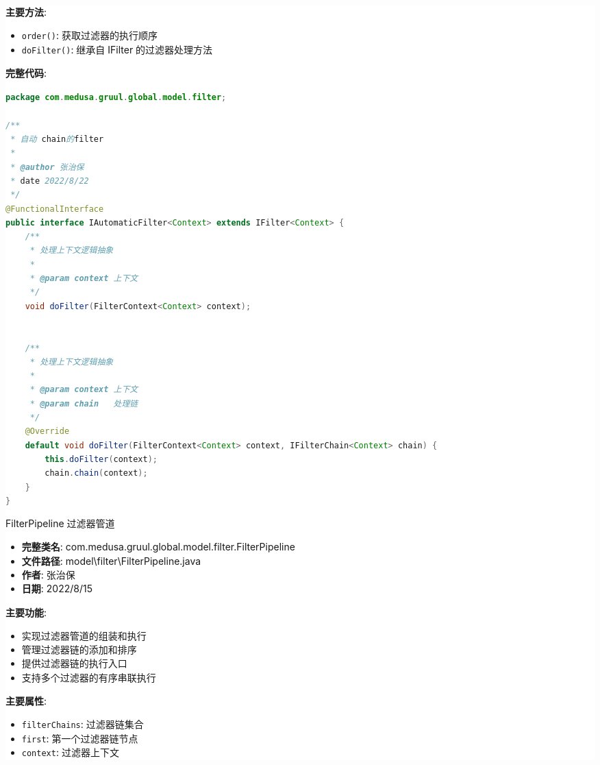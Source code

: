 **主要方法**:
- `order()`: 获取过滤器的执行顺序
- `doFilter()`: 继承自 IFilter 的过滤器处理方法

**完整代码**:
```java
package com.medusa.gruul.global.model.filter;

/**
 * 自动 chain的filter
 *
 * @author 张治保
 * date 2022/8/22
 */
@FunctionalInterface
public interface IAutomaticFilter<Context> extends IFilter<Context> {
    /**
     * 处理上下文逻辑抽象
     *
     * @param context 上下文
     */
    void doFilter(FilterContext<Context> context);


    /**
     * 处理上下文逻辑抽象
     *
     * @param context 上下文
     * @param chain   处理链
     */
    @Override
    default void doFilter(FilterContext<Context> context, IFilterChain<Context> chain) {
        this.doFilter(context);
        chain.chain(context);
    }
}
```


FilterPipeline 过滤器管道

- **完整类名**: com.medusa.gruul.global.model.filter.FilterPipeline
- **文件路径**: model\filter\FilterPipeline.java
- **作者**: 张治保
- **日期**: 2022/8/15

**主要功能**:
- 实现过滤器管道的组装和执行
- 管理过滤器链的添加和排序
- 提供过滤器链的执行入口
- 支持多个过滤器的有序串联执行

**主要属性**:
- `filterChains`: 过滤器链集合
- `first`: 第一个过滤器链节点
- `context`: 过滤器上下文
